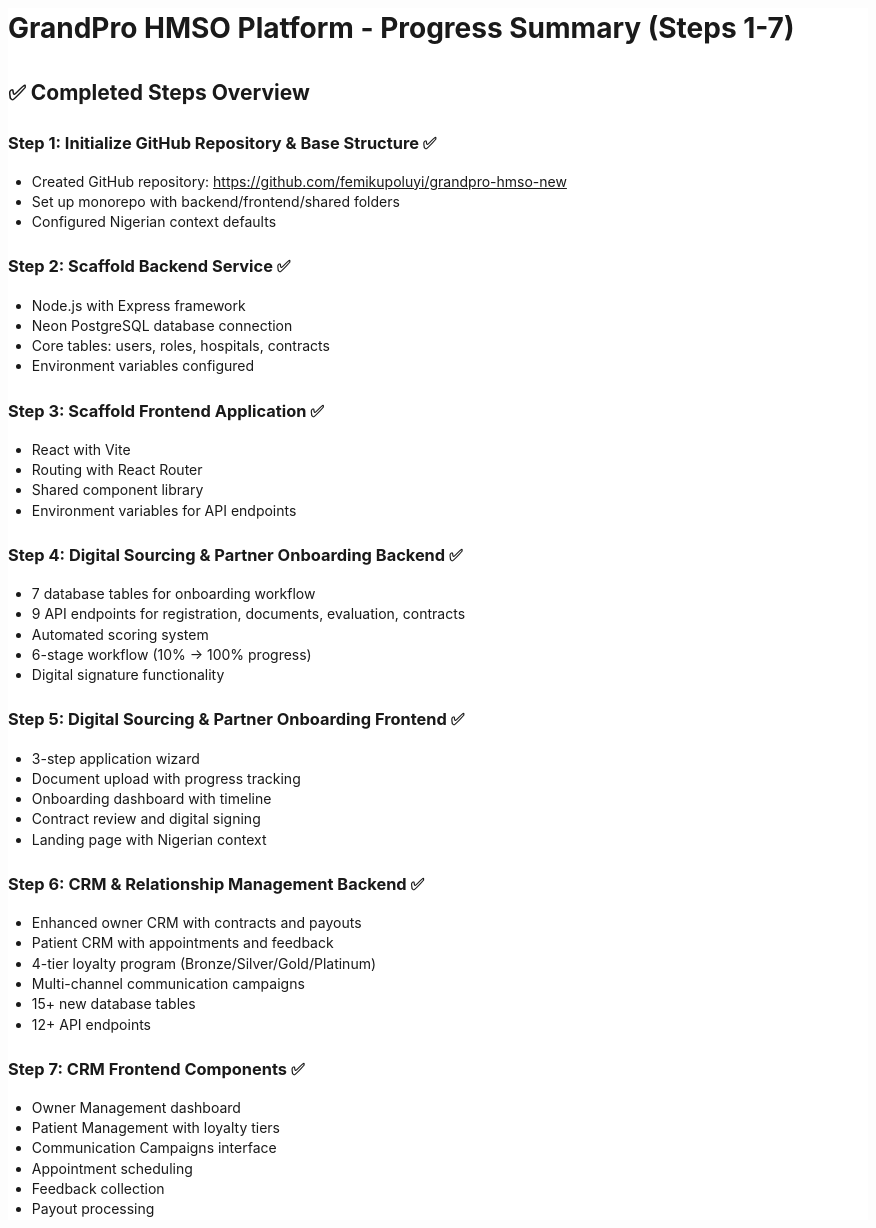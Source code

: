 # GrandPro HMSO Platform - Progress Summary (Steps 1-7)

## ✅ Completed Steps Overview

### Step 1: Initialize GitHub Repository & Base Structure ✅
- Created GitHub repository: https://github.com/femikupoluyi/grandpro-hmso-new
- Set up monorepo with backend/frontend/shared folders
- Configured Nigerian context defaults

### Step 2: Scaffold Backend Service ✅
- Node.js with Express framework
- Neon PostgreSQL database connection
- Core tables: users, roles, hospitals, contracts
- Environment variables configured

### Step 3: Scaffold Frontend Application ✅
- React with Vite
- Routing with React Router
- Shared component library
- Environment variables for API endpoints

### Step 4: Digital Sourcing & Partner Onboarding Backend ✅
- 7 database tables for onboarding workflow
- 9 API endpoints for registration, documents, evaluation, contracts
- Automated scoring system
- 6-stage workflow (10% → 100% progress)
- Digital signature functionality

### Step 5: Digital Sourcing & Partner Onboarding Frontend ✅
- 3-step application wizard
- Document upload with progress tracking
- Onboarding dashboard with timeline
- Contract review and digital signing
- Landing page with Nigerian context

### Step 6: CRM & Relationship Management Backend ✅
- Enhanced owner CRM with contracts and payouts
- Patient CRM with appointments and feedback
- 4-tier loyalty program (Bronze/Silver/Gold/Platinum)
- Multi-channel communication campaigns
- 15+ new database tables
- 12+ API endpoints

### Step 7: CRM Frontend Components ✅
- Owner Management dashboard
- Patient Management with loyalty tiers
- Communication Campaigns interface
- Appointment scheduling
- Feedback collection
- Payout processing
